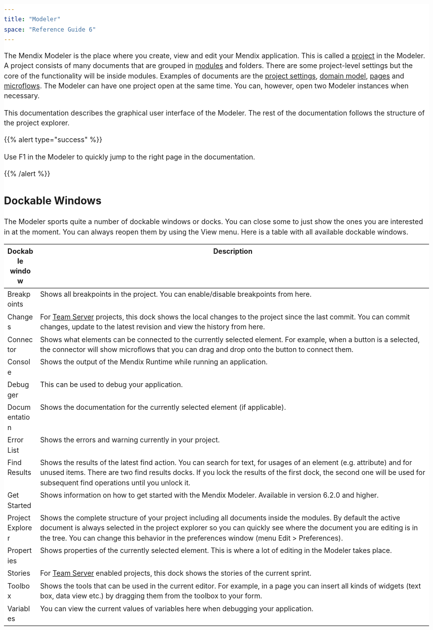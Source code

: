 ```yaml
---
title: "Modeler"
space: "Reference Guide 6"
---
```



The Mendix Modeler is the place where you create, view and edit your Mendix application. This is called a [project](project) in the Modeler. A project consists of many documents that are grouped in [modules](modules) and folders. There are some project-level settings but the core of the functionality will be inside modules. Examples of documents are the [project settings](project-settings), [domain model](domain-model), [pages](pages) and [microflows](microflows). The Modeler can have one project open at the same time. You can, however, open two Modeler instances when necessary.

This documentation describes the graphical user interface of the Modeler. The rest of the documentation follows the structure of the project explorer.

{{% alert type="success" %}}

Use F1 in the Modeler to quickly jump to the right page in the documentation.

{{% /alert %}}

## Dockable Windows

The Modeler sports quite a number of dockable windows or docks. You can close some to just show the ones you are interested in at the moment. You can always reopen them by using the View menu. Here is a table with all available dockable windows.

| Dockable window | Description |
| --- | --- |
| Breakpoints | Shows all breakpoints in the project. You can enable/disable breakpoints from here. |
| Changes | For [Team Server](team-server) projects, this dock shows the local changes to the project since the last commit. You can commit changes, update to the latest revision and view the history from here. |
| Connector | Shows what elements can be connected to the currently selected element. For example, when a button is a selected, the connector will show microflows that you can drag and drop onto the button to connect them. |
| Console | Shows the output of the Mendix Runtime while running an application. |
| Debugger | This can be used to debug your application. |
| Documentation | Shows the documentation for the currently selected element (if applicable). |
| Error List | Shows the errors and warning currently in your project. |
| Find Results | Shows the results of the latest find action. You can search for text, for usages of an element (e.g. attribute) and for unused items. There are two find results docks. If you lock the results of the first dock, the second one will be used for subsequent find operations until you unlock it. |
| Get Started | Shows information on how to get started with the Mendix Modeler. Available in version 6.2.0 and higher. |
| Project Explorer | Shows the complete structure of your project including all documents inside the modules. By default the active document is always selected in the project explorer so you can quickly see where the document you are editing is in the tree. You can change this behavior in the preferences window (menu Edit > Preferences). |
| Properties | Shows properties of the currently selected element. This is where a lot of editing in the Modeler takes place. |
| Stories | For [Team Server](team-server) enabled projects, this dock shows the stories of the current sprint. |
| Toolbox | Shows the tools that can be used in the current editor. For example, in a page you can insert all kinds of widgets (text box, data view etc.) by dragging them from the toolbox to your form. |
| Variables | You can view the current values of variables here when debugging your application. |
